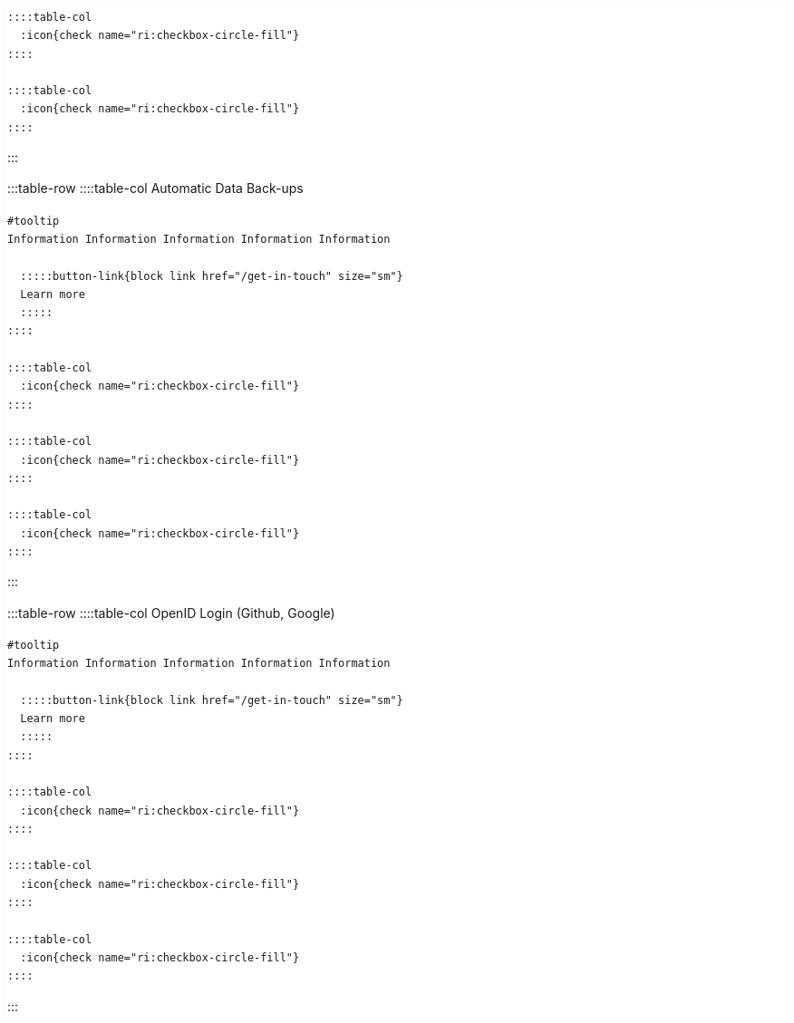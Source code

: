     ::::table-col
      :icon{check name="ri:checkbox-circle-fill"}
    ::::
  
    ::::table-col
      :icon{check name="ri:checkbox-circle-fill"}
    ::::
  :::

  :::table-row
    ::::table-col
    Automatic Data Back-ups
    
    #tooltip
    Information Information Information Information Information
    
      :::::button-link{block link href="/get-in-touch" size="sm"}
      Learn more
      :::::
    ::::
  
    ::::table-col
      :icon{check name="ri:checkbox-circle-fill"}
    ::::
  
    ::::table-col
      :icon{check name="ri:checkbox-circle-fill"}
    ::::
  
    ::::table-col
      :icon{check name="ri:checkbox-circle-fill"}
    ::::
  :::

  :::table-row
    ::::table-col
    OpenID Login (Github, Google)
    
    #tooltip
    Information Information Information Information Information
    
      :::::button-link{block link href="/get-in-touch" size="sm"}
      Learn more
      :::::
    ::::
  
    ::::table-col
      :icon{check name="ri:checkbox-circle-fill"}
    ::::
  
    ::::table-col
      :icon{check name="ri:checkbox-circle-fill"}
    ::::
  
    ::::table-col
      :icon{check name="ri:checkbox-circle-fill"}
    ::::
  :::
